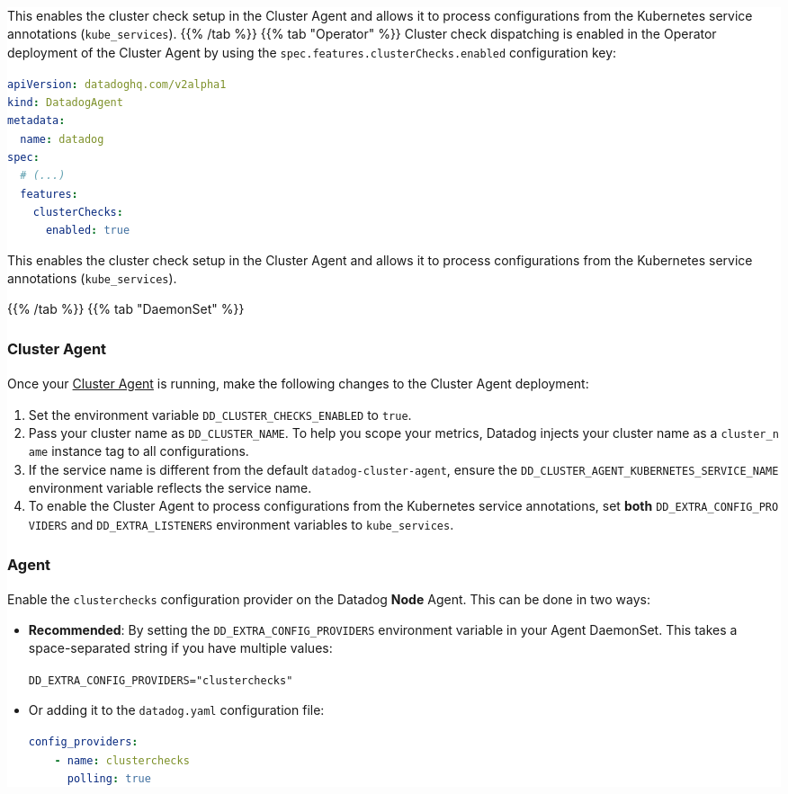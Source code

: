 This enables the cluster check setup in the Cluster Agent and allows it to process configurations from the Kubernetes service annotations (`kube_services`).
{{% /tab %}}
{{% tab "Operator" %}}
Cluster check dispatching is enabled in the Operator deployment of the Cluster Agent by using the `spec.features.clusterChecks.enabled` configuration key:
```yaml
apiVersion: datadoghq.com/v2alpha1
kind: DatadogAgent
metadata:
  name: datadog
spec:
  # (...)
  features:
    clusterChecks:
      enabled: true
```

This enables the cluster check setup in the Cluster Agent and allows it to process configurations from the Kubernetes service annotations (`kube_services`).

{{% /tab %}}
{{% tab "DaemonSet" %}}
### Cluster Agent

Once your [Cluster Agent][1] is running, make the following changes to the Cluster Agent deployment:

1. Set the environment variable `DD_CLUSTER_CHECKS_ENABLED` to `true`.
2. Pass your cluster name as `DD_CLUSTER_NAME`. To help you scope your metrics, Datadog injects your cluster name as a `cluster_name` instance tag to all configurations.
3. If the service name is different from the default `datadog-cluster-agent`, ensure the `DD_CLUSTER_AGENT_KUBERNETES_SERVICE_NAME` environment variable reflects the service name.
4. To enable the Cluster Agent to process configurations from the Kubernetes service annotations, set **both** `DD_EXTRA_CONFIG_PROVIDERS` and `DD_EXTRA_LISTENERS` environment variables to `kube_services`.

### Agent

Enable the `clusterchecks` configuration provider on the Datadog **Node** Agent. This can be done in two ways:

- **Recommended**: By setting the `DD_EXTRA_CONFIG_PROVIDERS` environment variable in your Agent DaemonSet. This takes a space-separated string if you have multiple values:

    ```text
    DD_EXTRA_CONFIG_PROVIDERS="clusterchecks"
    ```

- Or adding it to the `datadog.yaml` configuration file:

    ```yaml
    config_providers:
        - name: clusterchecks
          polling: true
    ```


[1]: /agent/cluster_agent/setup/
[1]: /agent/kubernetes/integrations/?tab=configmap#configuration
[1]: /agent/kubernetes/integrations/
[2]: /agent/cluster_agent/
[3]: /agent/cluster_agent/clusterchecksrunner?tab=helm
[4]: /agent/cluster_agent/clusterchecksrunner?tab=operator
[5]: /containers/guide/clustercheckrunners
[6]: /developers/custom_checks/write_agent_check/
[7]: /agent/guide/template_variables/
[8]: /agent/cluster_agent/clusterchecks/#example-http_check-on-a-kubernetes-service
[9]: /integrations/mysql/
[10]: /integrations/http_check/
[11]: /agent/faq/template_variables/
[12]: /integrations/nginx/
[13]: /containers/cluster_agent/troubleshooting/#dispatching-logic-in-the-cluster-agent
[14]: /containers/cluster_agent/commands/#cluster-agent-commands
[15]: /containers/cluster_agent/troubleshooting/
